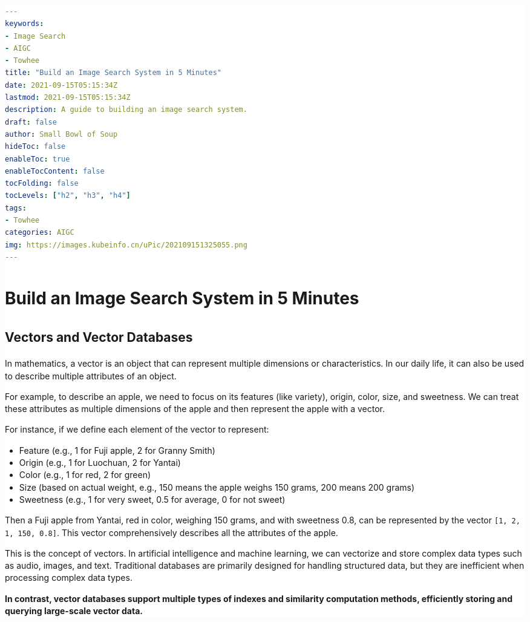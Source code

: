 ```yaml
--- 
keywords: 
- Image Search 
- AIGC 
- Towhee 
title: "Build an Image Search System in 5 Minutes" 
date: 2021-09-15T05:15:34Z 
lastmod: 2021-09-15T05:15:34Z 
description: A guide to building an image search system. 
draft: false 
author: Small Bowl of Soup 
hideToc: false 
enableToc: true 
enableTocContent: false 
tocFolding: false 
tocLevels: ["h2", "h3", "h4"] 
tags: 
- Towhee 
categories: AIGC 
img: https://images.kubeinfo.cn/uPic/202109151325055.png 
--- 
```


# Build an Image Search System in 5 Minutes

## Vectors and Vector Databases

In mathematics, a vector is an object that can represent multiple dimensions or characteristics. In our daily life, it can also be used to describe multiple attributes of an object.

For example, to describe an apple, we need to focus on its features (like variety), origin, color, size, and sweetness. We can treat these attributes as multiple dimensions of the apple and then represent the apple with a vector.

For instance, if we define each element of the vector to represent:

- Feature (e.g., 1 for Fuji apple, 2 for Granny Smith)
- Origin (e.g., 1 for Luochuan, 2 for Yantai)
- Color (e.g., 1 for red, 2 for green)
- Size (based on actual weight, e.g., 150 means the apple weighs 150 grams, 200 means 200 grams)
- Sweetness (e.g., 1 for very sweet, 0.5 for average, 0 for not sweet)

Then a Fuji apple from Yantai, red in color, weighing 150 grams, and with sweetness 0.8, can be represented by the vector `[1, 2, 1, 150, 0.8]`. This vector comprehensively describes all the attributes of the apple.

This is the concept of vectors. In artificial intelligence and machine learning, we can vectorize and store complex data types such as audio, images, and text. Traditional databases are primarily designed for handling structured data, but they are inefficient when processing complex data types.

**In contrast, vector databases support multiple types of indexes and similarity computation methods, efficiently storing and querying large-scale vector data.**

